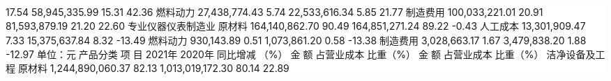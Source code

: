 17.54
58,945,335.99
15.31
42.36
燃料动力
27,438,774.43
5.74
22,533,616.34
5.85
21.77
制造费用
100,033,221.01
20.91
81,593,879.19
21.20
22.60
专业仪器仪表制造业
原材料
164,140,862.70
90.49
164,851,271.24
89.22
-0.43
人工成本
13,301,909.47
7.33
15,375,637.84
8.32
-13.49
燃料动力
930,143.89
0.51
1,073,861.20
0.58
-13.38
制造费用
3,028,663.17
1.67
3,479,838.20
1.88
-12.97
单位：元
产品分类
项
目
2021年
2020年
同比增减
（%）
金
额
占营业成本
比重（%）
金
额
占营业成本
比重（%）
洁净设备及工程
原材料
1,244,890,060.37
82.13
1,013,019,172.30
80.14
22.89
